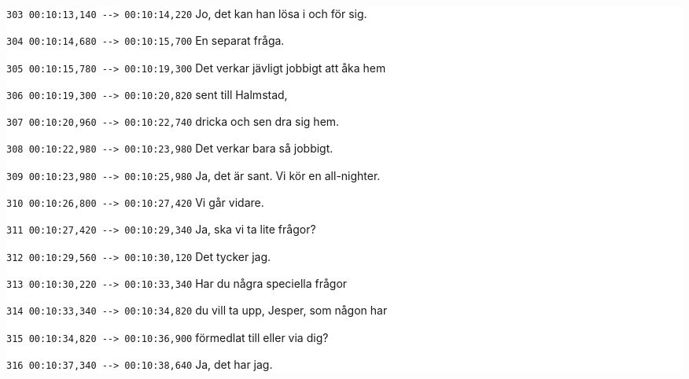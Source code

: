 
`303 00:10:13,140 --> 00:10:14,220`
Jo, det kan han lösa i och för sig.



`304 00:10:14,680 --> 00:10:15,700`
En separat fråga.



`305 00:10:15,780 --> 00:10:19,300`
Det verkar jävligt jobbigt att åka hem



`306 00:10:19,300 --> 00:10:20,820`
sent till Halmstad,



`307 00:10:20,960 --> 00:10:22,740`
dricka och sen dra sig hem.



`308 00:10:22,980 --> 00:10:23,980`
Det verkar bara så jobbigt.



`309 00:10:23,980 --> 00:10:25,980`
Ja, det är sant. Vi kör en all-nighter.



`310 00:10:26,800 --> 00:10:27,420`
Vi går vidare.



`311 00:10:27,420 --> 00:10:29,340`
Ja, ska vi ta lite frågor?



`312 00:10:29,560 --> 00:10:30,120`
Det tycker jag.



`313 00:10:30,220 --> 00:10:33,340`
Har du några speciella frågor



`314 00:10:33,340 --> 00:10:34,820`
du vill ta upp, Jesper, som någon har



`315 00:10:34,820 --> 00:10:36,900`
förmedlat till eller via dig?



`316 00:10:37,340 --> 00:10:38,640`
Ja, det har jag.

